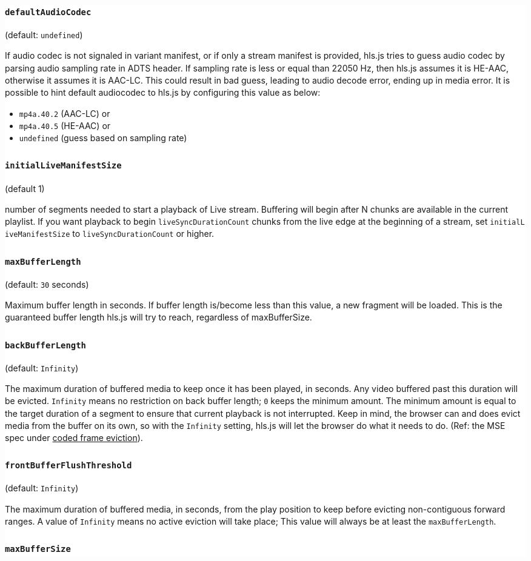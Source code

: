 ### `defaultAudioCodec`

(default: `undefined`)

If audio codec is not signaled in variant manifest, or if only a stream manifest is provided, hls.js tries to guess audio codec by parsing audio sampling rate in ADTS header.
If sampling rate is less or equal than 22050 Hz, then hls.js assumes it is HE-AAC, otherwise it assumes it is AAC-LC. This could result in bad guess, leading to audio decode error, ending up in media error.
It is possible to hint default audiocodec to hls.js by configuring this value as below:

- `mp4a.40.2` (AAC-LC) or
- `mp4a.40.5` (HE-AAC) or
- `undefined` (guess based on sampling rate)

### `initialLiveManifestSize`

(default 1)

number of segments needed to start a playback of Live stream. Buffering will begin after N chunks are available in the current playlist. If you want playback to begin `liveSyncDurationCount` chunks from the live edge at the beginning of a stream, set `initialLiveManifestSize` to `liveSyncDurationCount` or higher.

### `maxBufferLength`

(default: `30` seconds)

Maximum buffer length in seconds. If buffer length is/become less than this value, a new fragment will be loaded.
This is the guaranteed buffer length hls.js will try to reach, regardless of maxBufferSize.

### `backBufferLength`

(default: `Infinity`)

The maximum duration of buffered media to keep once it has been played, in seconds. Any video buffered past this duration will be evicted. `Infinity` means no restriction on back buffer length; `0` keeps the minimum amount. The minimum amount is equal to the target duration of a segment to ensure that current playback is not interrupted. Keep in mind, the browser can and does evict media from the buffer on its own, so with the `Infinity` setting, hls.js will let the browser do what it needs to do. (Ref: the MSE spec under [coded frame eviction](https://www.w3.org/TR/media-source-2/#sourcebuffer-coded-frame-eviction)).

### `frontBufferFlushThreshold`

(default: `Infinity`)

The maximum duration of buffered media, in seconds, from the play position to keep before evicting non-contiguous forward ranges. A value of `Infinity` means no active eviction will take place; This value will always be at least the `maxBufferLength`.

### `maxBufferSize`
